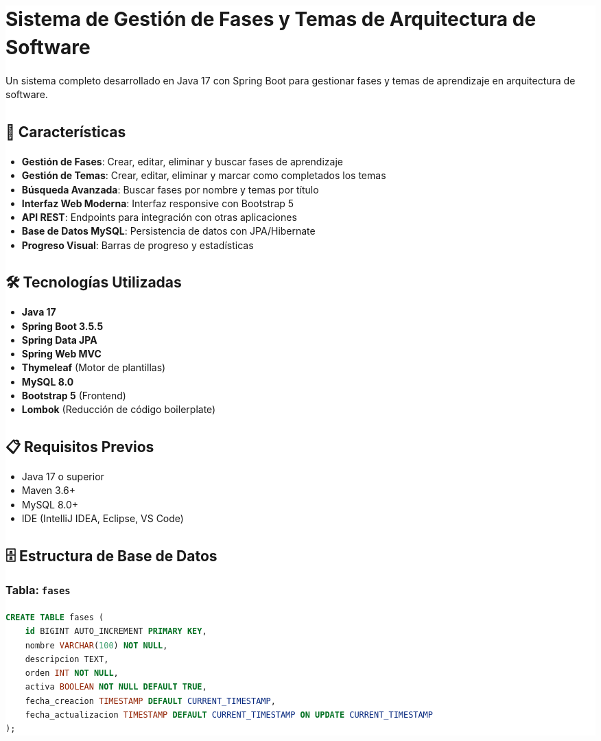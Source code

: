 # Sistema de Gestión de Fases y Temas de Arquitectura de Software

Un sistema completo desarrollado en Java 17 con Spring Boot para gestionar fases y temas de aprendizaje en arquitectura de software.

## 🚀 Características

- **Gestión de Fases**: Crear, editar, eliminar y buscar fases de aprendizaje
- **Gestión de Temas**: Crear, editar, eliminar y marcar como completados los temas
- **Búsqueda Avanzada**: Buscar fases por nombre y temas por título
- **Interfaz Web Moderna**: Interfaz responsive con Bootstrap 5
- **API REST**: Endpoints para integración con otras aplicaciones
- **Base de Datos MySQL**: Persistencia de datos con JPA/Hibernate
- **Progreso Visual**: Barras de progreso y estadísticas

## 🛠️ Tecnologías Utilizadas

- **Java 17**
- **Spring Boot 3.5.5**
- **Spring Data JPA**
- **Spring Web MVC**
- **Thymeleaf** (Motor de plantillas)
- **MySQL 8.0**
- **Bootstrap 5** (Frontend)
- **Lombok** (Reducción de código boilerplate)

## 📋 Requisitos Previos

- Java 17 o superior
- Maven 3.6+
- MySQL 8.0+
- IDE (IntelliJ IDEA, Eclipse, VS Code)

## 🗄️ Estructura de Base de Datos

### Tabla: `fases`
```sql
CREATE TABLE fases (
    id BIGINT AUTO_INCREMENT PRIMARY KEY,
    nombre VARCHAR(100) NOT NULL,
    descripcion TEXT,
    orden INT NOT NULL,
    activa BOOLEAN NOT NULL DEFAULT TRUE,
    fecha_creacion TIMESTAMP DEFAULT CURRENT_TIMESTAMP,
    fecha_actualizacion TIMESTAMP DEFAULT CURRENT_TIMESTAMP ON UPDATE CURRENT_TIMESTAMP
);
```
